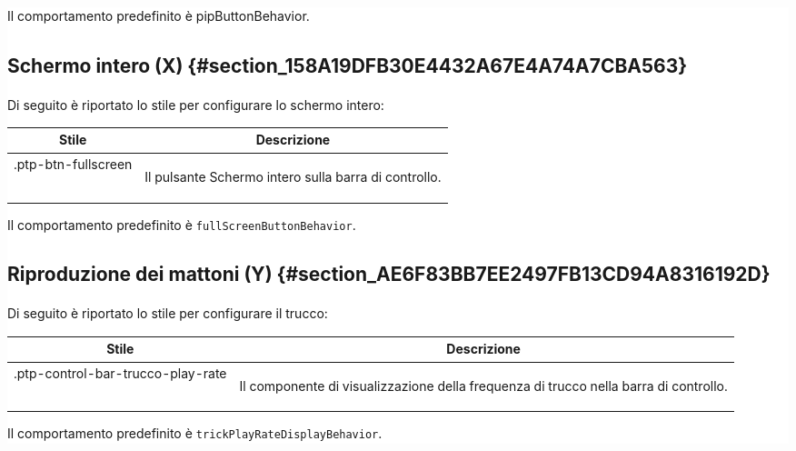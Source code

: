    <td colname="col1">Il comportamento predefinito è <span class="codeph"> pipButtonBehavior</span>. </td> 
   <td colname="col2"> </td>
  </tr> 
 </tbody> 
</table>

## Schermo intero (X) {#section_158A19DFB30E4432A67E4A74A7CBA563}

Di seguito è riportato lo stile per configurare lo schermo intero:

<table id="table_5941835F31AC4E9CBA9702AB8D813B8F"> 
 <thead> 
  <tr> 
   <th colname="col1" class="entry"> Stile </th> 
   <th colname="col2" class="entry"> Descrizione </th> 
  </tr>
 </thead>
 <tbody> 
  <tr> 
   <td colname="col1"><span class="codeph"> .ptp-btn-fullscreen</span> </td> 
   <td colname="col2"> <p>Il pulsante <span class="uicontrol"> Schermo intero</span> sulla barra di controllo. </p> </td> 
  </tr> 
 </tbody> 
</table>

Il comportamento predefinito è `fullScreenButtonBehavior`.

## Riproduzione dei mattoni (Y) {#section_AE6F83BB7EE2497FB13CD94A8316192D}

Di seguito è riportato lo stile per configurare il trucco:

<table id="table_F1ADAC0A4B4E48669828690BDEB4BC09"> 
 <thead> 
  <tr> 
   <th colname="col1" class="entry"> Stile </th> 
   <th colname="col2" class="entry"> Descrizione </th> 
  </tr>
 </thead>
 <tbody> 
  <tr> 
   <td colname="col1"><span class="codeph"> .ptp-control-bar-trucco-play-rate</span> </td> 
   <td colname="col2"> <p>Il componente di visualizzazione della frequenza di trucco nella barra di controllo. </p> </td> 
  </tr> 
 </tbody> 
</table>

Il comportamento predefinito è `trickPlayRateDisplayBehavior`.
